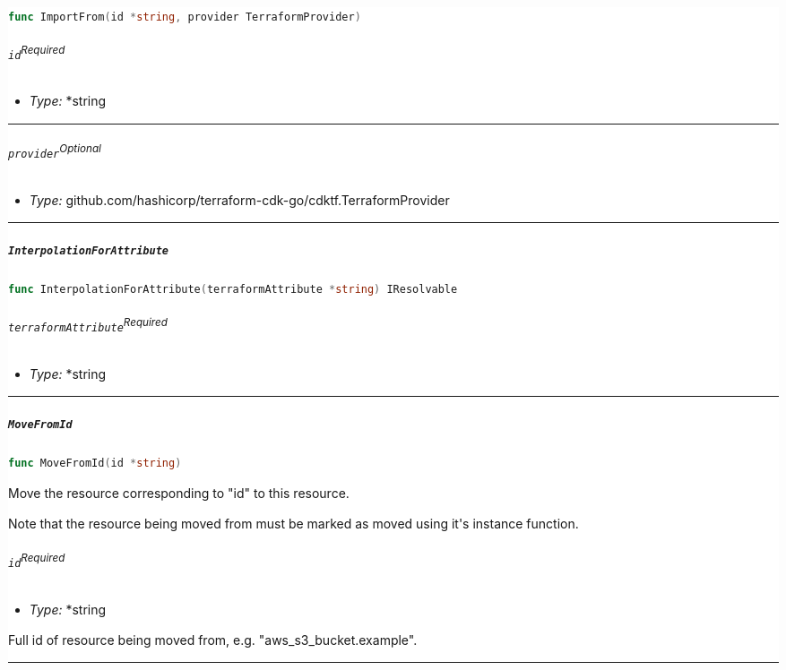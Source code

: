 ```go
func ImportFrom(id *string, provider TerraformProvider)
```

###### `id`<sup>Required</sup> <a name="id" id="@cdktf/provider-opentelekomcloud.apigwThrottlingPolicyAssociateV2.ApigwThrottlingPolicyAssociateV2.importFrom.parameter.id"></a>

- *Type:* *string

---

###### `provider`<sup>Optional</sup> <a name="provider" id="@cdktf/provider-opentelekomcloud.apigwThrottlingPolicyAssociateV2.ApigwThrottlingPolicyAssociateV2.importFrom.parameter.provider"></a>

- *Type:* github.com/hashicorp/terraform-cdk-go/cdktf.TerraformProvider

---

##### `InterpolationForAttribute` <a name="InterpolationForAttribute" id="@cdktf/provider-opentelekomcloud.apigwThrottlingPolicyAssociateV2.ApigwThrottlingPolicyAssociateV2.interpolationForAttribute"></a>

```go
func InterpolationForAttribute(terraformAttribute *string) IResolvable
```

###### `terraformAttribute`<sup>Required</sup> <a name="terraformAttribute" id="@cdktf/provider-opentelekomcloud.apigwThrottlingPolicyAssociateV2.ApigwThrottlingPolicyAssociateV2.interpolationForAttribute.parameter.terraformAttribute"></a>

- *Type:* *string

---

##### `MoveFromId` <a name="MoveFromId" id="@cdktf/provider-opentelekomcloud.apigwThrottlingPolicyAssociateV2.ApigwThrottlingPolicyAssociateV2.moveFromId"></a>

```go
func MoveFromId(id *string)
```

Move the resource corresponding to "id" to this resource.

Note that the resource being moved from must be marked as moved using it's instance function.

###### `id`<sup>Required</sup> <a name="id" id="@cdktf/provider-opentelekomcloud.apigwThrottlingPolicyAssociateV2.ApigwThrottlingPolicyAssociateV2.moveFromId.parameter.id"></a>

- *Type:* *string

Full id of resource being moved from, e.g. "aws_s3_bucket.example".

---
